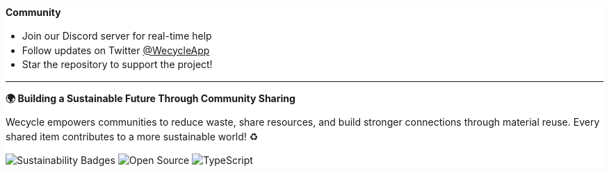 **Community**
- Join our Discord server for real-time help
- Follow updates on Twitter [@WecycleApp](https://twitter.com/wecycleapp)
- Star the repository to support the project!

---

**🌍 Building a Sustainable Future Through Community Sharing**

Wecycle empowers communities to reduce waste, share resources, and build stronger connections through material reuse. Every shared item contributes to a more sustainable world! ♻️

![Sustainability Badges](https://img.shields.io/badge/Sustainable-Community-green) ![Open Source](https://img.shields.io/badge/Open-Source-blue) ![TypeScript](https://img.shields.io/badge/TypeScript-Ready-lightblue)